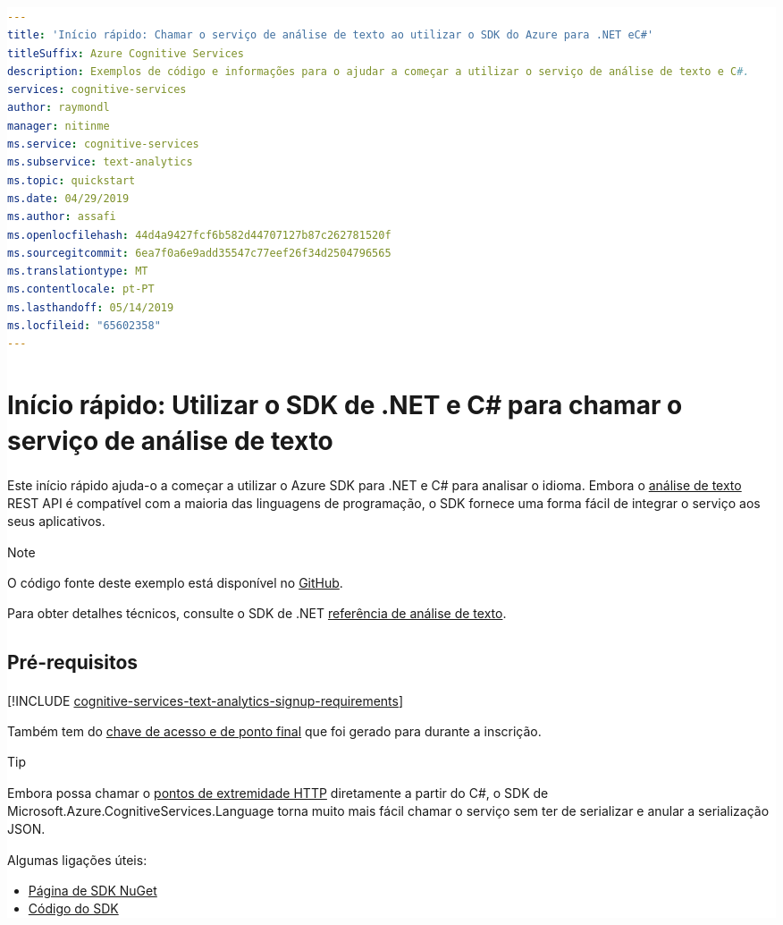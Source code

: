 ```yaml
---
title: 'Início rápido: Chamar o serviço de análise de texto ao utilizar o SDK do Azure para .NET eC#'
titleSuffix: Azure Cognitive Services
description: Exemplos de código e informações para o ajudar a começar a utilizar o serviço de análise de texto e C#.
services: cognitive-services
author: raymondl
manager: nitinme
ms.service: cognitive-services
ms.subservice: text-analytics
ms.topic: quickstart
ms.date: 04/29/2019
ms.author: assafi
ms.openlocfilehash: 44d4a9427fcf6b582d44707127b87c262781520f
ms.sourcegitcommit: 6ea7f0a6e9add35547c77eef26f34d2504796565
ms.translationtype: MT
ms.contentlocale: pt-PT
ms.lasthandoff: 05/14/2019
ms.locfileid: "65602358"
---
```

# <a name="quickstart-use-the-net-sdk-and-c-to-call-the-text-analytics-service"></a>Início rápido: Utilizar o SDK de .NET e C# para chamar o serviço de análise de texto
<a name="HOLTop"></a>

Este início rápido ajuda-o a começar a utilizar o Azure SDK para .NET e C# para analisar o idioma. Embora o [análise de texto](//go.microsoft.com/fwlink/?LinkID=759711) REST API é compatível com a maioria das linguagens de programação, o SDK fornece uma forma fácil de integrar o serviço aos seus aplicativos.

> [!NOTE]
> O código fonte deste exemplo está disponível no [GitHub](https://github.com/Azure-Samples/cognitive-services-dotnet-sdk-samples/tree/master/samples/TextAnalytics).

Para obter detalhes técnicos, consulte o SDK de .NET [referência de análise de texto](https://docs.microsoft.com/dotnet/api/overview/azure/cognitiveservices/client/textanalytics?view=azure-dotnet).

## <a name="prerequisites"></a>Pré-requisitos

[!INCLUDE [cognitive-services-text-analytics-signup-requirements](../../../../includes/cognitive-services-text-analytics-signup-requirements.md)]

Também tem do [chave de acesso e de ponto final](../How-tos/text-analytics-how-to-access-key.md) que foi gerado para durante a inscrição.

> [!Tip]
>  Embora possa chamar o [pontos de extremidade HTTP](https://westus.dev.cognitive.microsoft.com/docs/services/TextAnalytics-v2-1/operations/56f30ceeeda5650db055a3c9) diretamente a partir do C#, o SDK de Microsoft.Azure.CognitiveServices.Language torna muito mais fácil chamar o serviço sem ter de serializar e anular a serialização JSON.
>
> Algumas ligações úteis:
> - [Página de SDK NuGet](https://www.nuget.org/packages/Microsoft.Azure.CognitiveServices.Language.TextAnalytics)
> - [Código do SDK](https://github.com/Azure/azure-sdk-for-net/tree/master/src/SDKs/CognitiveServices/dataPlane/Language/TextAnalytics)
